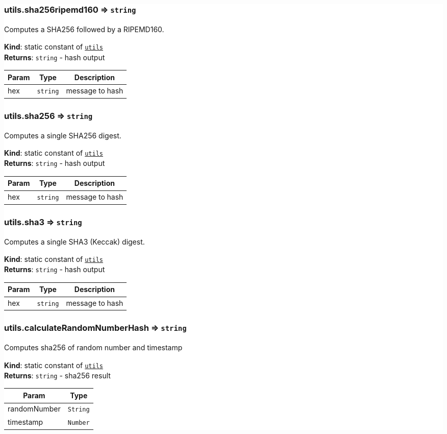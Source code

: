 <a name="module_utils.sha256ripemd160"></a>

### utils.sha256ripemd160 ⇒ <code>string</code>

Computes a SHA256 followed by a RIPEMD160.

**Kind**: static constant of [<code>utils</code>](#module_utils)  
**Returns**: <code>string</code> - hash output

| Param | Type                | Description     |
| ----- | ------------------- | --------------- |
| hex   | <code>string</code> | message to hash |

<a name="module_utils.sha256"></a>

### utils.sha256 ⇒ <code>string</code>

Computes a single SHA256 digest.

**Kind**: static constant of [<code>utils</code>](#module_utils)  
**Returns**: <code>string</code> - hash output

| Param | Type                | Description     |
| ----- | ------------------- | --------------- |
| hex   | <code>string</code> | message to hash |

<a name="module_utils.sha3"></a>

### utils.sha3 ⇒ <code>string</code>

Computes a single SHA3 (Keccak) digest.

**Kind**: static constant of [<code>utils</code>](#module_utils)  
**Returns**: <code>string</code> - hash output

| Param | Type                | Description     |
| ----- | ------------------- | --------------- |
| hex   | <code>string</code> | message to hash |

<a name="module_utils.calculateRandomNumberHash"></a>

### utils.calculateRandomNumberHash ⇒ <code>string</code>

Computes sha256 of random number and timestamp

**Kind**: static constant of [<code>utils</code>](#module_utils)  
**Returns**: <code>string</code> - sha256 result

| Param        | Type                |
| ------------ | ------------------- |
| randomNumber | <code>String</code> |
| timestamp    | <code>Number</code> |

<a name="module_utils.calculateSwapID"></a>
